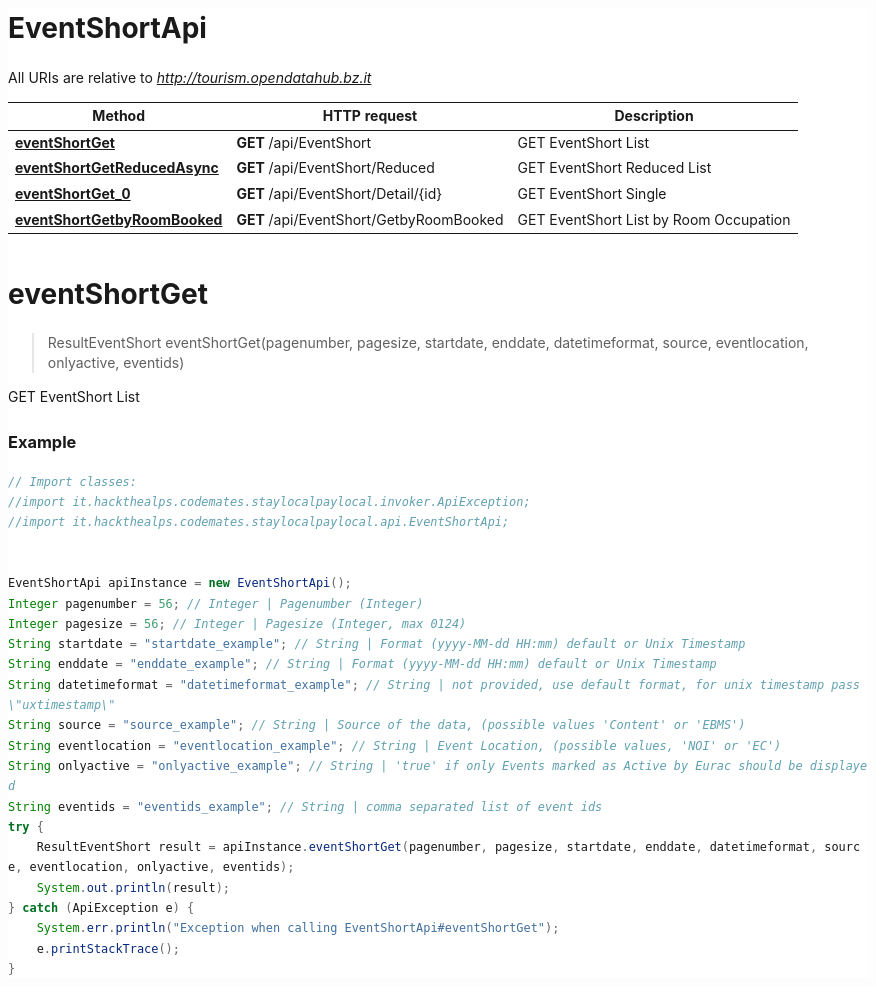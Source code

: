 # EventShortApi

All URIs are relative to *http://tourism.opendatahub.bz.it*

Method | HTTP request | Description
------------- | ------------- | -------------
[**eventShortGet**](EventShortApi.md#eventShortGet) | **GET** /api/EventShort | GET EventShort List
[**eventShortGetReducedAsync**](EventShortApi.md#eventShortGetReducedAsync) | **GET** /api/EventShort/Reduced | GET EventShort Reduced List
[**eventShortGet_0**](EventShortApi.md#eventShortGet_0) | **GET** /api/EventShort/Detail/{id} | GET EventShort Single
[**eventShortGetbyRoomBooked**](EventShortApi.md#eventShortGetbyRoomBooked) | **GET** /api/EventShort/GetbyRoomBooked | GET EventShort List by Room Occupation


<a name="eventShortGet"></a>
# **eventShortGet**
> ResultEventShort eventShortGet(pagenumber, pagesize, startdate, enddate, datetimeformat, source, eventlocation, onlyactive, eventids)

GET EventShort List

### Example
```java
// Import classes:
//import it.hackthealps.codemates.staylocalpaylocal.invoker.ApiException;
//import it.hackthealps.codemates.staylocalpaylocal.api.EventShortApi;


EventShortApi apiInstance = new EventShortApi();
Integer pagenumber = 56; // Integer | Pagenumber (Integer)
Integer pagesize = 56; // Integer | Pagesize (Integer, max 0124)
String startdate = "startdate_example"; // String | Format (yyyy-MM-dd HH:mm) default or Unix Timestamp
String enddate = "enddate_example"; // String | Format (yyyy-MM-dd HH:mm) default or Unix Timestamp
String datetimeformat = "datetimeformat_example"; // String | not provided, use default format, for unix timestamp pass \"uxtimestamp\"
String source = "source_example"; // String | Source of the data, (possible values 'Content' or 'EBMS')
String eventlocation = "eventlocation_example"; // String | Event Location, (possible values, 'NOI' or 'EC')
String onlyactive = "onlyactive_example"; // String | 'true' if only Events marked as Active by Eurac should be displayed
String eventids = "eventids_example"; // String | comma separated list of event ids
try {
    ResultEventShort result = apiInstance.eventShortGet(pagenumber, pagesize, startdate, enddate, datetimeformat, source, eventlocation, onlyactive, eventids);
    System.out.println(result);
} catch (ApiException e) {
    System.err.println("Exception when calling EventShortApi#eventShortGet");
    e.printStackTrace();
}
```

